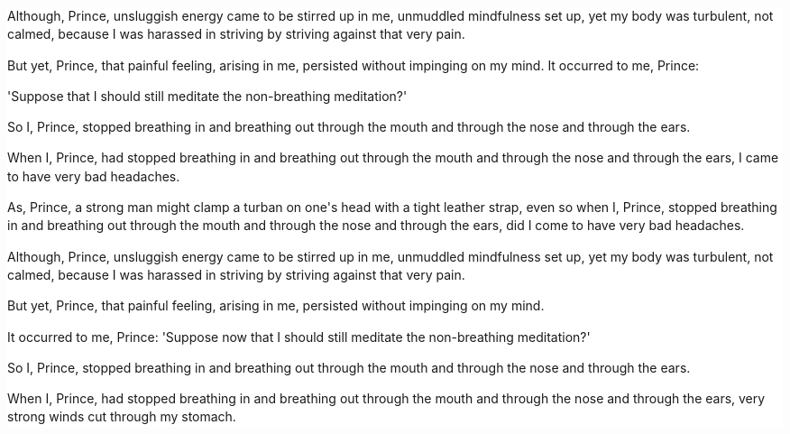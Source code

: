  Although, Prince, unsluggish energy came to be stirred up in me,
 unmuddled mindfulness set up,
 yet my body was turbulent,
 not calmed,
 because I was harassed in striving
 by striving against that very pain.

 But yet, Prince, that painful feeling,
 arising in me,
 persisted without impinging on my mind.
 It occurred to me, Prince:

 'Suppose that I should still meditate
 the non-breathing meditation?'

 So I, Prince, stopped breathing in and breathing out
 through the mouth
 and through the nose
 and through the ears.

 When I, Prince, had stopped breathing in and breathing out
 through the mouth
 and through the nose
 and through the ears,
 I came to have very bad headaches.

 As, Prince, a strong man
 might clamp a turban on one's head
 with a tight leather strap,
 even so when I, Prince, stopped breathing in and breathing out
 through the mouth
 and through the nose
 and through the ears,
 did I come to have very bad headaches.

 Although, Prince, unsluggish energy came to be stirred up in me,
 unmuddled mindfulness set up,
 yet my body was turbulent,
 not calmed,
 because I was harassed in striving
 by striving against that very pain.

 But yet, Prince, that painful feeling,
 arising in me,
 persisted without impinging on my mind.

 It occurred to me, Prince:
 'Suppose now that I should still meditate
 the non-breathing meditation?'

 So I, Prince, stopped breathing in and breathing out
 through the mouth
 and through the nose
 and through the ears.

 When I, Prince, had stopped breathing in and breathing out
 through the mouth
 and through the nose
 and through the ears,
 very strong winds cut through my stomach.
